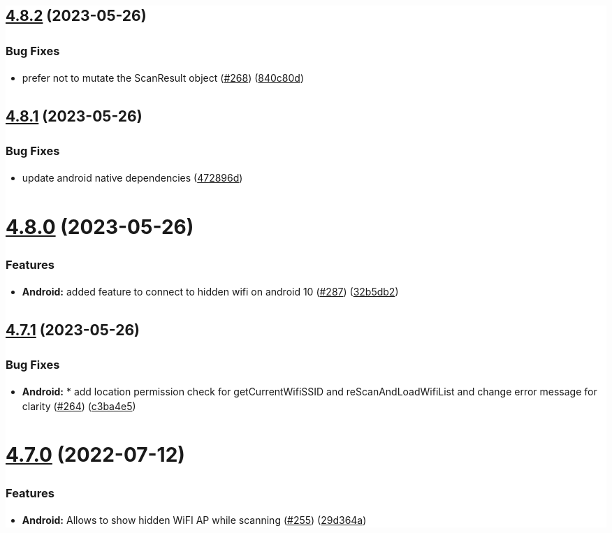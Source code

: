 ## [4.8.2](https://github.com/JuanSeBestia/react-native-wifi-reborn/compare/v4.8.1...v4.8.2) (2023-05-26)


### Bug Fixes

* prefer not to mutate the ScanResult object ([#268](https://github.com/JuanSeBestia/react-native-wifi-reborn/issues/268)) ([840c80d](https://github.com/JuanSeBestia/react-native-wifi-reborn/commit/840c80de870d91238c50842ab53827334d380ec2))

## [4.8.1](https://github.com/JuanSeBestia/react-native-wifi-reborn/compare/v4.8.0...v4.8.1) (2023-05-26)


### Bug Fixes

* update android native dependencies ([472896d](https://github.com/JuanSeBestia/react-native-wifi-reborn/commit/472896d51c90b67ac6ba7329eb34929acde50155))

# [4.8.0](https://github.com/JuanSeBestia/react-native-wifi-reborn/compare/v4.7.1...v4.8.0) (2023-05-26)


### Features

* **Android:** added feature to connect to hidden wifi on android 10 ([#287](https://github.com/JuanSeBestia/react-native-wifi-reborn/issues/287)) ([32b5db2](https://github.com/JuanSeBestia/react-native-wifi-reborn/commit/32b5db2e1ebcdc757a4dec39f1441a4c9586a827))

## [4.7.1](https://github.com/JuanSeBestia/react-native-wifi-reborn/compare/v4.7.0...v4.7.1) (2023-05-26)


### Bug Fixes

* **Android:** * add location permission check for getCurrentWifiSSID and reScanAndLoadWifiList and change error message for clarity ([#264](https://github.com/JuanSeBestia/react-native-wifi-reborn/issues/264)) ([c3ba4e5](https://github.com/JuanSeBestia/react-native-wifi-reborn/commit/c3ba4e532fc937cf757937448140af50e360988c))

# [4.7.0](https://github.com/JuanSeBestia/react-native-wifi-reborn/compare/v4.6.0...v4.7.0) (2022-07-12)


### Features

* **Android:** Allows to show hidden WiFI AP while scanning ([#255](https://github.com/JuanSeBestia/react-native-wifi-reborn/issues/255)) ([29d364a](https://github.com/JuanSeBestia/react-native-wifi-reborn/commit/29d364ac7a8eef143363eb9c2b0ecd457dc02cea))
